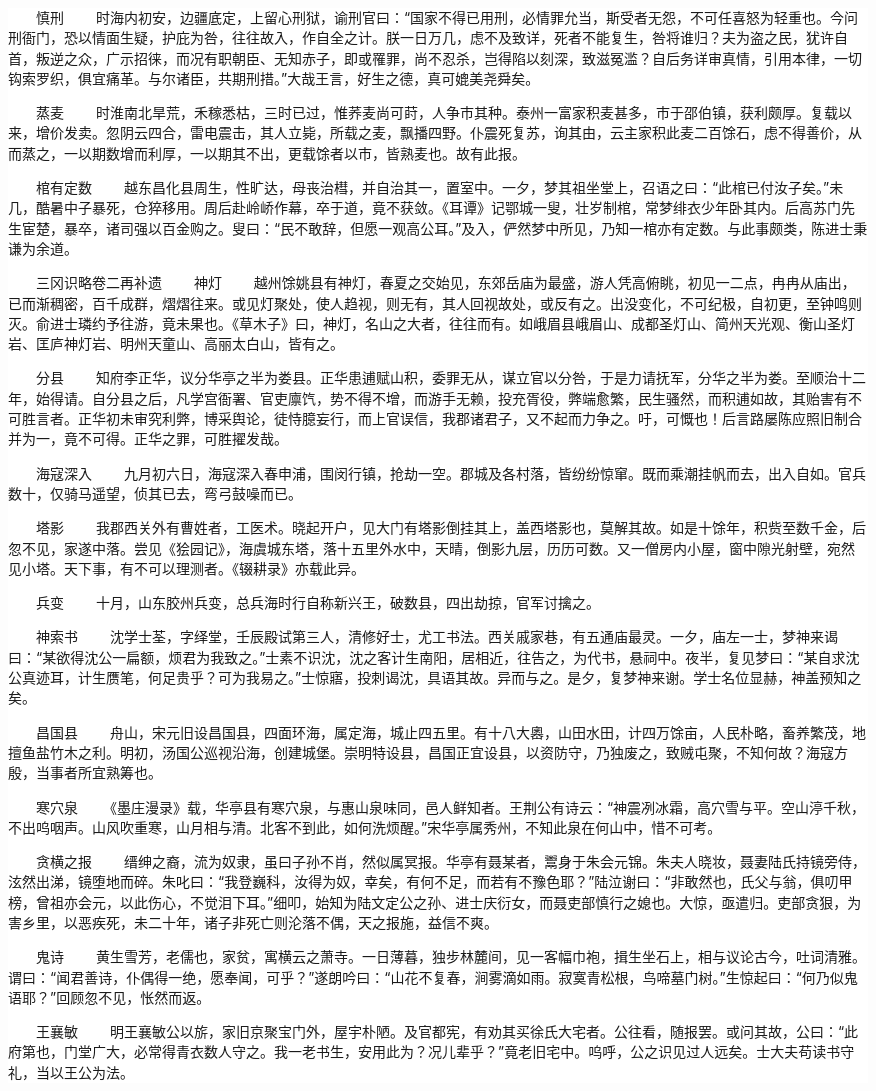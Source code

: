 　　慎刑
　　时海内初安，边疆底定，上留心刑狱，谕刑官曰：“国家不得已用刑，必情罪允当，斯受者无怨，不可任喜怒为轻重也。今问刑衙门，恐以情面生疑，护庇为咎，往往故入，作自全之计。朕一日万几，虑不及致详，死者不能复生，咎将谁归？夫为盗之民，犹许自首，叛逆之众，广示招徕，而况有职朝臣、无知赤子，即或罹罪，尚不忍杀，岂得陷以刻深，致滋冤滥？自后务详审真情，引用本律，一切钩索罗织，俱宜痛革。与尔诸臣，共期刑措。”大哉王言，好生之德，真可媲美尧舜矣。

　　蒸麦
　　时淮南北旱荒，禾稼悉枯，三时已过，惟荞麦尚可莳，人争市其种。泰州一富家积麦甚多，市于邵伯镇，获利颇厚。复载以来，增价发卖。忽阴云四合，雷电震击，其人立毙，所载之麦，飘播四野。仆震死复苏，询其由，云主家积此麦二百馀石，虑不得善价，从而蒸之，一以期数增而利厚，一以期其不出，更载馀者以市，皆熟麦也。故有此报。

　　棺有定数
　　越东昌化县周生，性旷达，母丧治槥，并自治其一，置室中。一夕，梦其祖坐堂上，召语之曰：“此棺已付汝子矣。”未几，酷暑中子暴死，仓猝移用。周后赴岭峤作幕，卒于道，竟不获敛。《耳谭》记鄂城一叟，壮岁制棺，常梦绯衣少年卧其内。后高苏门先生宦楚，暴卒，诸司强以百金购之。叟曰：“民不敢辞，但愿一观高公耳。”及入，俨然梦中所见，乃知一棺亦有定数。与此事颇类，陈进士秉谦为余道。


　　三冈识略卷二再补遗
　　神灯
　　越州馀姚县有神灯，春夏之交始见，东郊岳庙为最盛，游人凭高俯眺，初见一二点，冉冉从庙出，已而渐稠密，百千成群，熠熠往来。或见灯聚处，使人趋视，则无有，其人回视故处，或反有之。出没变化，不可纪极，自初更，至钟鸣则灭。俞进士璘约予往游，竟未果也。《草木子》曰，神灯，名山之大者，往往而有。如峨眉县峨眉山、成都圣灯山、简州天光观、衡山圣灯岩、匡庐神灯岩、明州天童山、高丽太白山，皆有之。

　　分县
　　知府李正华，议分华亭之半为娄县。正华患逋赋山积，委罪无从，谋立官以分咎，于是力请抚军，分华之半为娄。至顺治十二年，始得请。自分县之后，凡学宫衙署、官吏廪饩，势不得不增，而游手无赖，投充胥役，弊端愈繁，民生骚然，而积逋如故，其贻害有不可胜言者。正华初未审究利弊，博采舆论，徒恃臆妄行，而上官误信，我郡诸君子，又不起而力争之。吁，可慨也！后言路屡陈应照旧制合并为一，竟不可得。正华之罪，可胜擢发哉。

　　海寇深入
　　九月初六日，海寇深入春申浦，围闵行镇，抢劫一空。郡城及各村落，皆纷纷惊窜。既而乘潮挂帆而去，出入自如。官兵数十，仅骑马遥望，侦其已去，弯弓鼓噪而已。

　　塔影
　　我郡西关外有曹姓者，工医术。晓起开户，见大门有塔影倒挂其上，盖西塔影也，莫解其故。如是十馀年，积赀至数千金，后忽不见，家遂中落。尝见《狯园记》，海虞城东塔，落十五里外水中，天晴，倒影九层，历历可数。又一僧房内小屋，窗中隙光射壁，宛然见小塔。天下事，有不可以理测者。《辍耕录》亦载此异。

　　兵变
　　十月，山东胶州兵变，总兵海时行自称新兴王，破数县，四出劫掠，官军讨擒之。

　　神索书
　　沈学士荃，字绎堂，壬辰殿试第三人，清修好士，尤工书法。西关戚家巷，有五通庙最灵。一夕，庙左一士，梦神来谒曰：“某欲得沈公一扁额，烦君为我致之。”士素不识沈，沈之客计生南阳，居相近，往告之，为代书，悬祠中。夜半，复见梦曰：“某自求沈公真迹耳，计生赝笔，何足贵乎？可为我易之。”士惊寤，投刺谒沈，具语其故。异而与之。是夕，复梦神来谢。学士名位显赫，神盖预知之矣。

　　昌国县
　　舟山，宋元旧设昌国县，四面环海，属定海，城止四五里。有十八大嶴，山田水田，计四万馀亩，人民朴略，畜养繁茂，地擅鱼盐竹木之利。明初，汤国公巡视沿海，创建城堡。崇明特设县，昌国正宜设县，以资防守，乃独废之，致贼屯聚，不知何故？海寇方殷，当事者所宜熟筹也。

　　寒穴泉
　　《墨庄漫录》载，华亭县有寒穴泉，与惠山泉味同，邑人鲜知者。王荆公有诗云：“神震冽冰霜，高穴雪与平。空山渟千秋，不出呜咽声。山风吹重寒，山月相与清。北客不到此，如何洗烦醒。”宋华亭属秀州，不知此泉在何山中，惜不可考。

　　贪横之报
　　缙绅之裔，流为奴隶，虽曰子孙不肖，然似属冥报。华亭有聂某者，鬻身于朱会元锦。朱夫人晓妆，聂妻陆氏持镜旁侍，泫然出涕，镜堕地而碎。朱叱曰：“我登巍科，汝得为奴，幸矣，有何不足，而若有不豫色耶？”陆泣谢曰：“非敢然也，氏父与翁，俱叨甲榜，曾祖亦会元，以此伤心，不觉泪下耳。”细叩，始知为陆文定公之孙、进士庆衍女，而聂吏部慎行之媳也。大惊，亟遣归。吏部贪狠，为害乡里，以恶疾死，未二十年，诸子非死亡则沦落不偶，天之报施，益信不爽。

　　鬼诗
　　黄生雪芳，老儒也，家贫，寓横云之萧寺。一日薄暮，独步林麓间，见一客幅巾袍，揖生坐石上，相与议论古今，吐词清雅。谓曰：“闻君善诗，仆偶得一绝，愿奉闻，可乎？”遂朗吟曰：“山花不复春，涧雾滴如雨。寂寞青松根，鸟啼墓门树。”生惊起曰：“何乃似鬼语耶？”回顾忽不见，怅然而返。

　　王襄敏
　　明王襄敏公以旂，家旧京聚宝门外，屋宇朴陋。及官都宪，有劝其买徐氏大宅者。公往看，随报罢。或问其故，公曰：“此府第也，门堂广大，必常得青衣数人守之。我一老书生，安用此为？况儿辈乎？”竟老旧宅中。呜呼，公之识见过人远矣。士大夫苟读书守礼，当以王公为法。
